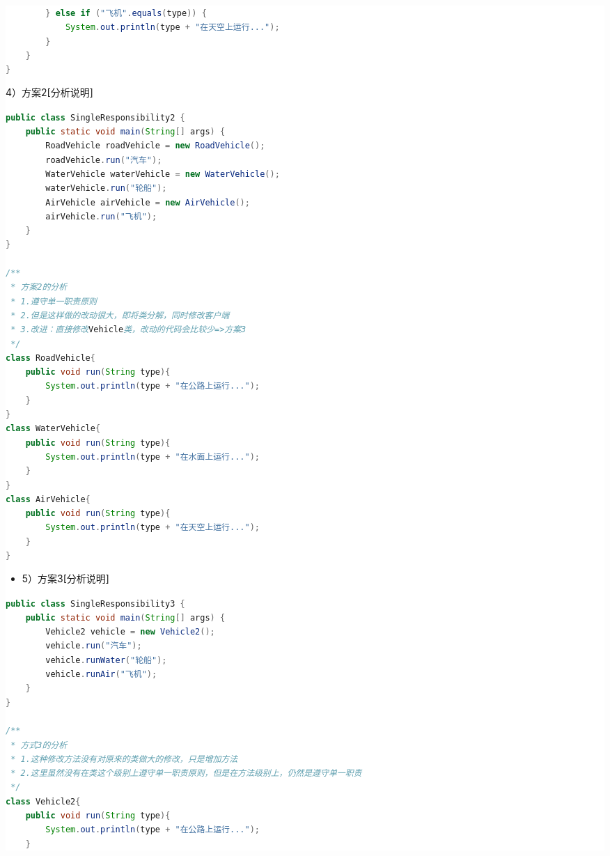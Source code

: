 ```java
        } else if ("飞机".equals(type)) {
            System.out.println(type + "在天空上运行...");
        }
    }
}
```

4）方案2[分析说明]

```java
public class SingleResponsibility2 {
    public static void main(String[] args) {
        RoadVehicle roadVehicle = new RoadVehicle();
        roadVehicle.run("汽车");
        WaterVehicle waterVehicle = new WaterVehicle();
        waterVehicle.run("轮船");
        AirVehicle airVehicle = new AirVehicle();
        airVehicle.run("飞机");
    }
}

/**
 * 方案2的分析
 * 1.遵守单一职责原则
 * 2.但是这样做的改动很大，即将类分解，同时修改客户端
 * 3.改进：直接修改Vehicle类，改动的代码会比较少=>方案3
 */
class RoadVehicle{
    public void run(String type){
        System.out.println(type + "在公路上运行...");
    }
}
class WaterVehicle{
    public void run(String type){
        System.out.println(type + "在水面上运行...");
    }
}
class AirVehicle{
    public void run(String type){
        System.out.println(type + "在天空上运行...");
    }
}
```

- 5）方案3[分析说明]

```java
public class SingleResponsibility3 {
    public static void main(String[] args) {
        Vehicle2 vehicle = new Vehicle2();
        vehicle.run("汽车");
        vehicle.runWater("轮船");
        vehicle.runAir("飞机");
    }
}

/**
 * 方式3的分析
 * 1.这种修改方法没有对原来的类做大的修改，只是增加方法
 * 2.这里虽然没有在类这个级别上遵守单一职责原则，但是在方法级别上，仍然是遵守单一职责
 */
class Vehicle2{
    public void run(String type){
        System.out.println(type + "在公路上运行...");
    }
```

[^3]: [抽象工厂模式（详解版） (biancheng.net)](http://c.biancheng.net/view/1351.html)